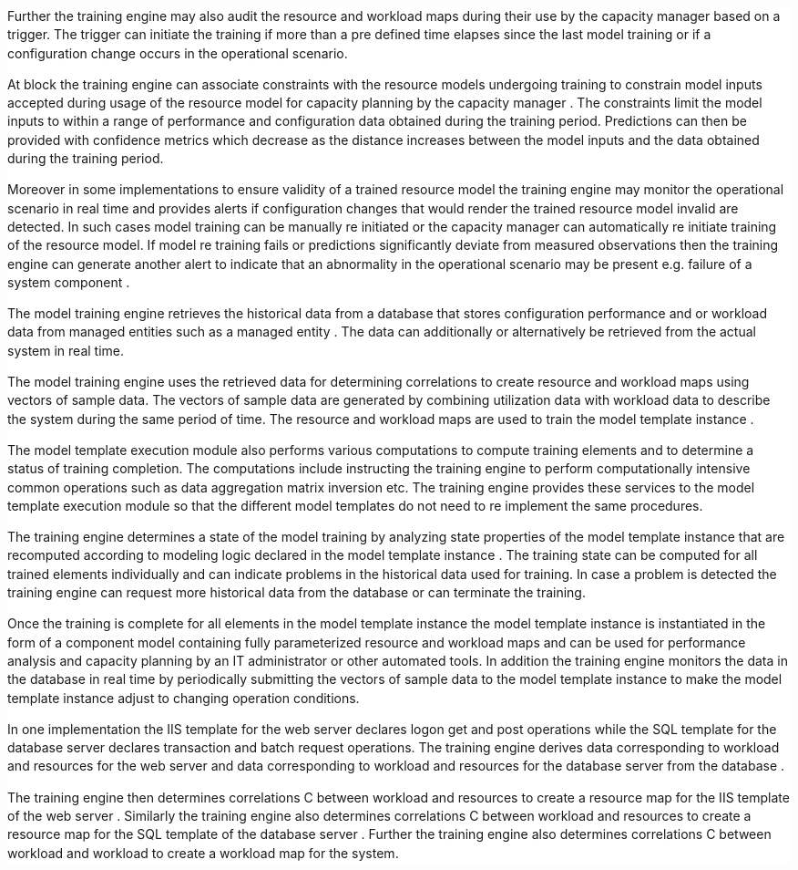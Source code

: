 Further the training engine may also audit the resource and workload maps during their use by the capacity manager based on a trigger. The trigger can initiate the training if more than a pre defined time elapses since the last model training or if a configuration change occurs in the operational scenario.

At block the training engine can associate constraints with the resource models undergoing training to constrain model inputs accepted during usage of the resource model for capacity planning by the capacity manager . The constraints limit the model inputs to within a range of performance and configuration data obtained during the training period. Predictions can then be provided with confidence metrics which decrease as the distance increases between the model inputs and the data obtained during the training period.

Moreover in some implementations to ensure validity of a trained resource model the training engine may monitor the operational scenario in real time and provides alerts if configuration changes that would render the trained resource model invalid are detected. In such cases model training can be manually re initiated or the capacity manager can automatically re initiate training of the resource model. If model re training fails or predictions significantly deviate from measured observations then the training engine can generate another alert to indicate that an abnormality in the operational scenario may be present e.g. failure of a system component .

The model training engine retrieves the historical data from a database that stores configuration performance and or workload data from managed entities such as a managed entity . The data can additionally or alternatively be retrieved from the actual system in real time.

The model training engine uses the retrieved data for determining correlations to create resource and workload maps using vectors of sample data. The vectors of sample data are generated by combining utilization data with workload data to describe the system during the same period of time. The resource and workload maps are used to train the model template instance .

The model template execution module also performs various computations to compute training elements and to determine a status of training completion. The computations include instructing the training engine to perform computationally intensive common operations such as data aggregation matrix inversion etc. The training engine provides these services to the model template execution module so that the different model templates do not need to re implement the same procedures.

The training engine determines a state of the model training by analyzing state properties of the model template instance that are recomputed according to modeling logic declared in the model template instance . The training state can be computed for all trained elements individually and can indicate problems in the historical data used for training. In case a problem is detected the training engine can request more historical data from the database or can terminate the training.

Once the training is complete for all elements in the model template instance the model template instance is instantiated in the form of a component model containing fully parameterized resource and workload maps and can be used for performance analysis and capacity planning by an IT administrator or other automated tools. In addition the training engine monitors the data in the database in real time by periodically submitting the vectors of sample data to the model template instance to make the model template instance adjust to changing operation conditions.

In one implementation the IIS template for the web server declares logon get and post operations while the SQL template for the database server declares transaction and batch request operations. The training engine derives data corresponding to workload and resources for the web server and data corresponding to workload and resources for the database server from the database .

The training engine then determines correlations C between workload and resources to create a resource map for the IIS template of the web server . Similarly the training engine also determines correlations C between workload and resources to create a resource map for the SQL template of the database server . Further the training engine also determines correlations C between workload and workload to create a workload map for the system.

